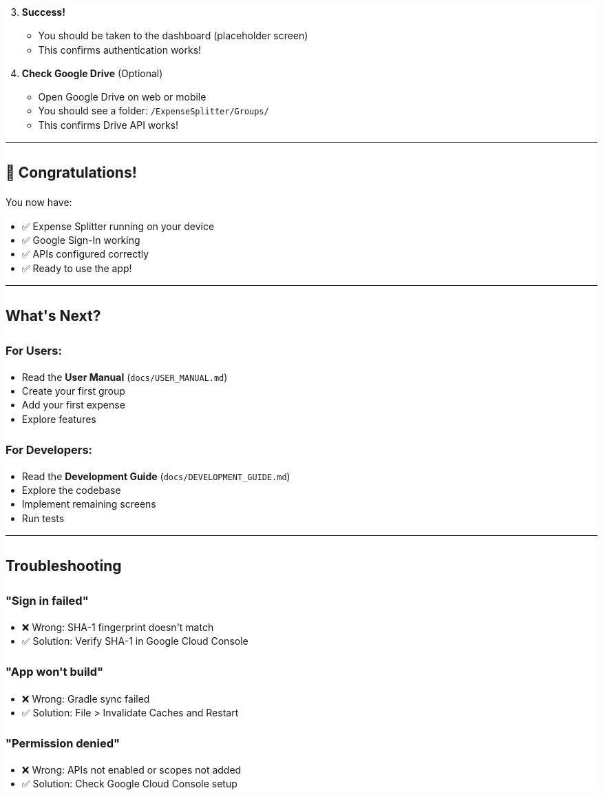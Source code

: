 3. **Success!** 
   - You should be taken to the dashboard (placeholder screen)
   - This confirms authentication works!

4. **Check Google Drive** (Optional)
   - Open Google Drive on web or mobile
   - You should see a folder: `/ExpenseSplitter/Groups/`
   - This confirms Drive API works!

---

## 🎉 Congratulations!

You now have:
- ✅ Expense Splitter running on your device
- ✅ Google Sign-In working
- ✅ APIs configured correctly
- ✅ Ready to use the app!

---

## What's Next?

### For Users:
- Read the **User Manual** (`docs/USER_MANUAL.md`)
- Create your first group
- Add your first expense
- Explore features

### For Developers:
- Read the **Development Guide** (`docs/DEVELOPMENT_GUIDE.md`)
- Explore the codebase
- Implement remaining screens
- Run tests

---

## Troubleshooting

### "Sign in failed"
- ❌ Wrong: SHA-1 fingerprint doesn't match
- ✅ Solution: Verify SHA-1 in Google Cloud Console

### "App won't build"
- ❌ Wrong: Gradle sync failed
- ✅ Solution: File > Invalidate Caches and Restart

### "Permission denied"
- ❌ Wrong: APIs not enabled or scopes not added
- ✅ Solution: Check Google Cloud Console setup
